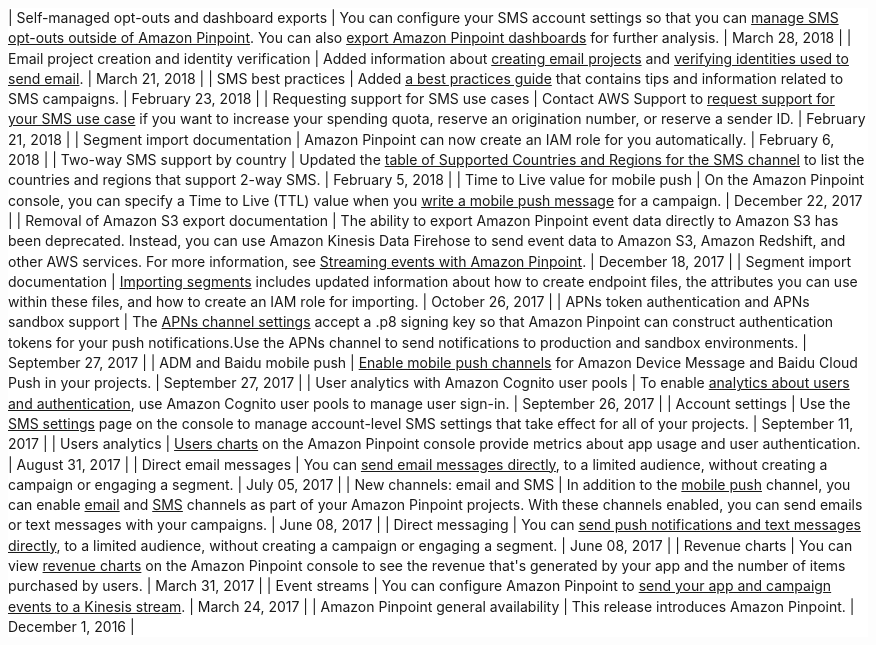 | Self\-managed opt\-outs and dashboard exports | You can configure your SMS account settings so that you can [manage SMS opt\-outs outside of Amazon Pinpoint](settings-sms-managing.md#settings-account-sms-self-managed-opt-out)\. You can also [export Amazon Pinpoint dashboards](analytics-charts.md#analytics-exporting) for further analysis\. | March 28, 2018 | 
| Email project creation and identity verification | Added information about [creating email projects](channels-email-setup-create.md) and [verifying identities used to send email](channels-email-manage-verify.md)\. | March 21, 2018 | 
| SMS best practices | Added [a best practices guide](channels-sms-best-practices.md) that contains tips and information related to SMS campaigns\. | February 23, 2018 | 
| Requesting support for SMS use cases | Contact AWS Support to [request support for your SMS use case](channels-sms-awssupport.md) if you want to increase your spending quota, reserve an origination number, or reserve a sender ID\. | February 21, 2018 | 
| Segment import documentation | Amazon Pinpoint can now create an IAM role for you automatically\. | February 6, 2018 | 
| Two\-way SMS support by country | Updated the [table of Supported Countries and Regions for the SMS channel](channels-sms-countries.md) to list the countries and regions that support 2\-way SMS\. | February 5, 2018 | 
| Time to Live value for mobile push | On the Amazon Pinpoint console, you can specify a Time to Live \(TTL\) value when you [write a mobile push message](campaigns-message.md#campaigns-message-push) for a campaign\. | December 22, 2017 | 
| Removal of Amazon S3 export documentation | The ability to export Amazon Pinpoint event data directly to Amazon S3 has been deprecated\. Instead, you can use Amazon Kinesis Data Firehose to send event data to Amazon S3, Amazon Redshift, and other AWS services\. For more information, see [Streaming events with Amazon Pinpoint](analytics-streaming.md)\. | December 18, 2017 | 
| Segment import documentation | [Importing segments](segments-importing.md) includes updated information about how to create endpoint files, the attributes you can use within these files, and how to create an IAM role for importing\. | October 26, 2017 | 
| APNs token authentication and APNs sandbox support | The [APNs channel settings](channels-push-manage.md#channels-push-manage-apns) accept a \.p8 signing key so that Amazon Pinpoint can construct authentication tokens for your push notifications\.Use the APNs channel to send notifications to production and sandbox environments\. | September 27, 2017 | 
| ADM and Baidu mobile push | [Enable mobile push channels](channels-push-manage.md) for Amazon Device Message and Baidu Cloud Push in your projects\. | September 27, 2017 | 
| User analytics with Amazon Cognito user pools | To enable [analytics about users and authentication](analytics-usage.md), use Amazon Cognito user pools to manage user sign\-in\. | September 26, 2017 | 
| Account settings | Use the [SMS settings](settings-sms.md) page on the console to manage account\-level SMS settings that take effect for all of your projects\. | September 11, 2017 | 
| Users analytics | [Users charts](analytics-usage.md) on the Amazon Pinpoint console provide metrics about app usage and user authentication\. | August 31, 2017 | 
| Direct email messages | You can [send email messages directly](messages-email.md), to a limited audience, without creating a campaign or engaging a segment\. | July 05, 2017 | 
| New channels: email and SMS | In addition to the [mobile push](channels-push.md) channel, you can enable [email](channels-email.md) and [SMS](channels-sms.md) channels as part of your Amazon Pinpoint projects\. With these channels enabled, you can send emails or text messages with your campaigns\. | June 08, 2017 | 
| Direct messaging | You can [send push notifications and text messages directly](messages.md), to a limited audience, without creating a campaign or engaging a segment\. | June 08, 2017 | 
| Revenue charts | You can view [revenue charts](analytics-revenue.md) on the Amazon Pinpoint console to see the revenue that's generated by your app and the number of items purchased by users\. | March 31, 2017 | 
| Event streams | You can configure Amazon Pinpoint to [send your app and campaign events to a Kinesis stream](analytics-streaming.md)\. | March 24, 2017 | 
| Amazon Pinpoint general availability | This release introduces Amazon Pinpoint\. | December 1, 2016 | 